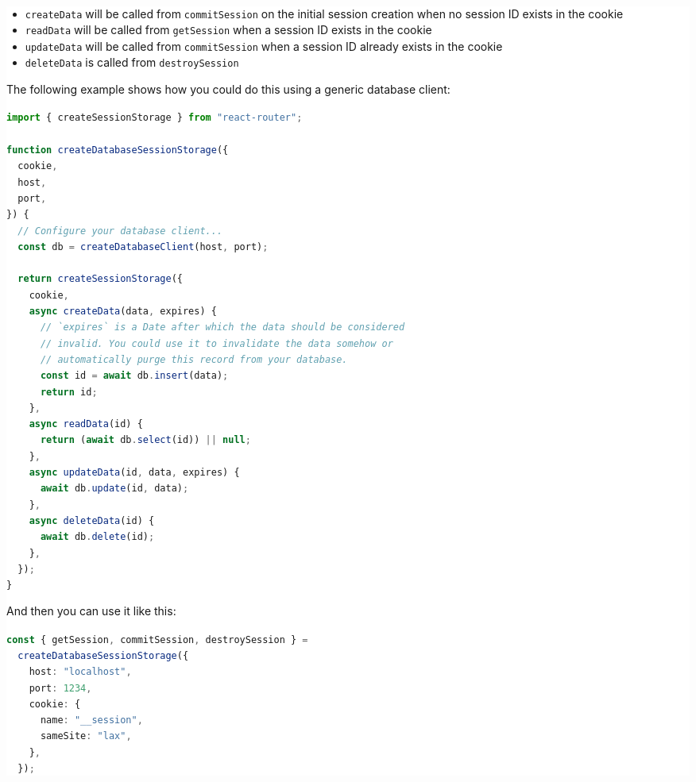 - `createData` will be called from `commitSession` on the initial session creation when no session ID exists in the cookie
- `readData` will be called from `getSession` when a session ID exists in the cookie
- `updateData` will be called from `commitSession` when a session ID already exists in the cookie
- `deleteData` is called from `destroySession`

The following example shows how you could do this using a generic database client:

```ts
import { createSessionStorage } from "react-router";

function createDatabaseSessionStorage({
  cookie,
  host,
  port,
}) {
  // Configure your database client...
  const db = createDatabaseClient(host, port);

  return createSessionStorage({
    cookie,
    async createData(data, expires) {
      // `expires` is a Date after which the data should be considered
      // invalid. You could use it to invalidate the data somehow or
      // automatically purge this record from your database.
      const id = await db.insert(data);
      return id;
    },
    async readData(id) {
      return (await db.select(id)) || null;
    },
    async updateData(id, data, expires) {
      await db.update(id, data);
    },
    async deleteData(id) {
      await db.delete(id);
    },
  });
}
```

And then you can use it like this:

```ts
const { getSession, commitSession, destroySession } =
  createDatabaseSessionStorage({
    host: "localhost",
    port: 1234,
    cookie: {
      name: "__session",
      sameSite: "lax",
    },
  });
```
